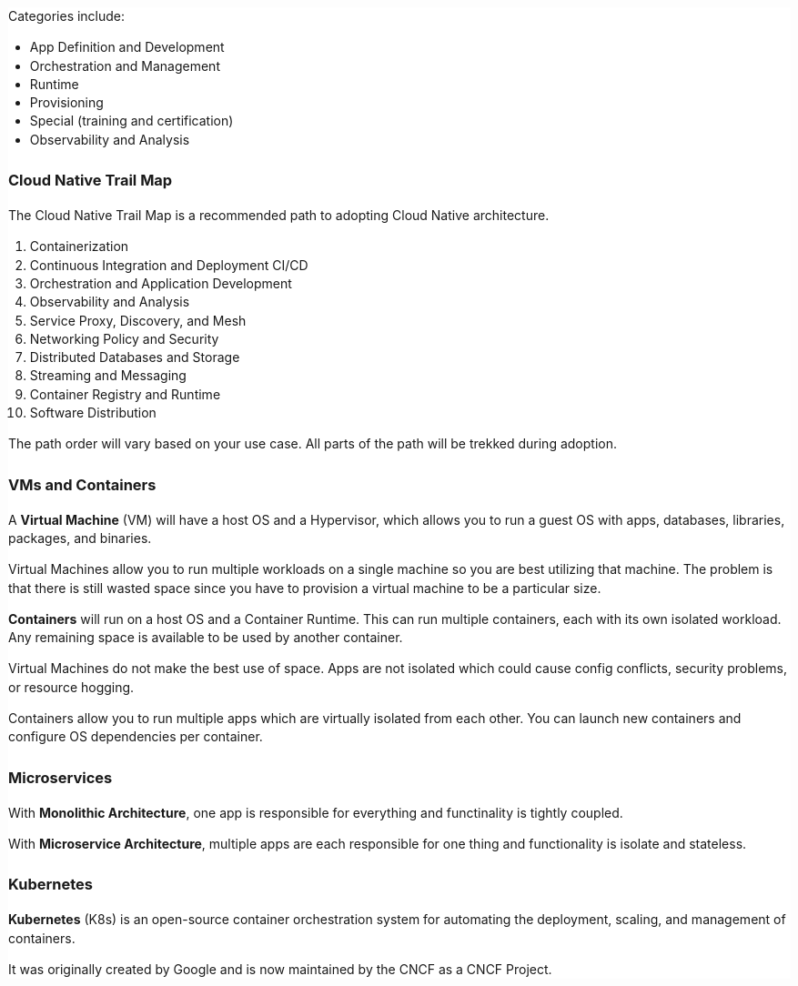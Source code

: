 Categories include:
- App Definition and Development
- Orchestration and Management
- Runtime
- Provisioning
- Special (training and certification)
- Observability and Analysis

### Cloud Native Trail Map
The Cloud Native Trail Map is a recommended path to adopting Cloud Native architecture.

1. Containerization
2. Continuous Integration and Deployment CI/CD
3. Orchestration and Application Development
4. Observability and Analysis
5. Service Proxy, Discovery, and Mesh
6. Networking Policy and Security
7. Distributed Databases and Storage
8. Streaming and Messaging
9. Container Registry and Runtime
10. Software Distribution

The path order will vary based on your use case. All parts of the path will be trekked during adoption.

### VMs and Containers
A **Virtual Machine** (VM) will have a host OS and a Hypervisor, which allows you to run a guest OS with apps, databases, libraries, packages, and binaries. 

Virtual Machines allow you to run multiple workloads on a single machine so you are best utilizing that machine. The problem is that there is still wasted space since you have to provision a virtual machine to be a particular size.

**Containers** will run on a host OS and a Container Runtime. This can run multiple containers, each with its own isolated workload. Any remaining space is available to be used by another container.

Virtual Machines do not make the best use of space. Apps are not isolated which could cause config conflicts, security problems, or resource hogging.

Containers allow you to run multiple apps which are virtually isolated from each other. You can launch new containers and configure OS dependencies per container.

### Microservices
With **Monolithic Architecture**, one app is responsible for everything and functinality is tightly coupled.

With **Microservice Architecture**, multiple apps are each responsible for one thing and functionality is isolate and stateless.

### Kubernetes
**Kubernetes** (K8s) is an open-source container orchestration system for automating the deployment, scaling, and management of containers.

It was originally created by Google and is now maintained by the CNCF as a CNCF Project.
